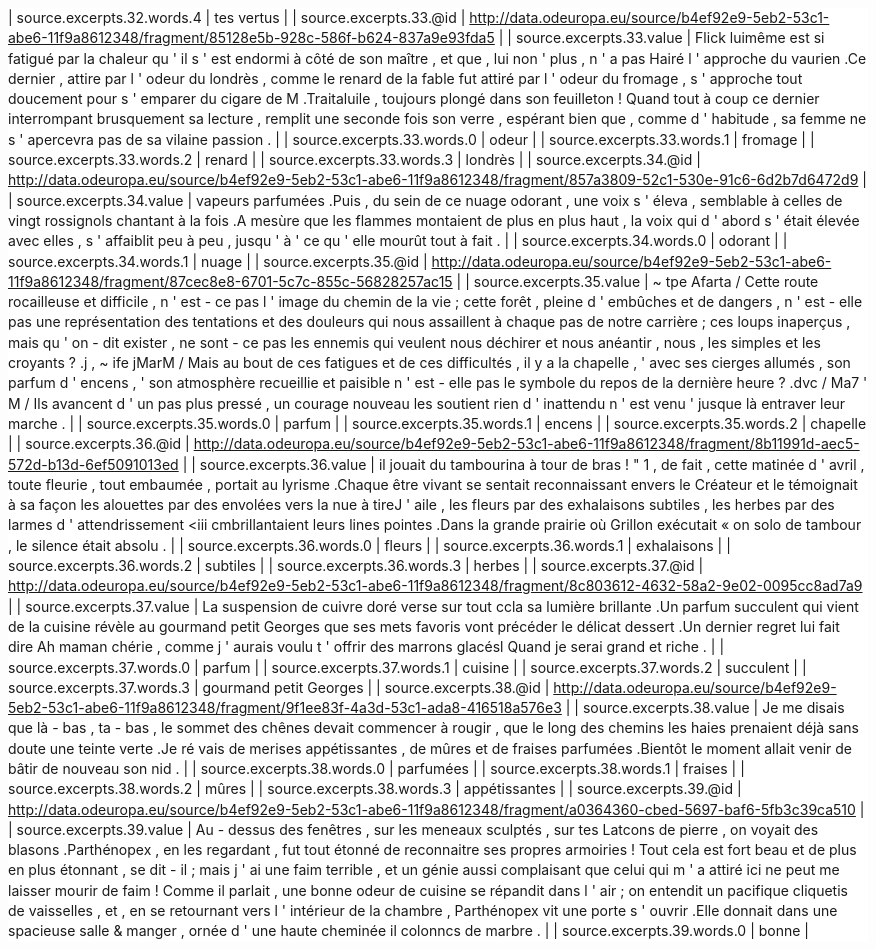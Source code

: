 | source.excerpts.32.words.4 | tes vertus |
| source.excerpts.33.@id | http://data.odeuropa.eu/source/b4ef92e9-5eb2-53c1-abe6-11f9a8612348/fragment/85128e5b-928c-586f-b624-837a9e93fda5 |
| source.excerpts.33.value | Flick luimême est si fatigué par la chaleur qu ' il s ' est endormi à côté de son maître , et que , lui non ' plus , n ' a pas Hairé l ' approche du vaurien .Ce dernier , attire par l ' odeur du londrès , comme le renard de la fable fut attiré par l ' odeur du fromage , s ' approche tout doucement pour s ' emparer du cigare de M .Traitaluile , toujours plongé dans son feuilleton ! Quand tout à coup ce dernier interrompant brusquement sa lecture , remplit une seconde fois son verre , espérant bien que , comme d ' habitude , sa femme ne s ' apercevra pas de sa vilaine passion . |
| source.excerpts.33.words.0 | odeur |
| source.excerpts.33.words.1 | fromage |
| source.excerpts.33.words.2 | renard |
| source.excerpts.33.words.3 | londrès |
| source.excerpts.34.@id | http://data.odeuropa.eu/source/b4ef92e9-5eb2-53c1-abe6-11f9a8612348/fragment/857a3809-52c1-530e-91c6-6d2b7d6472d9 |
| source.excerpts.34.value | vapeurs parfumées .Puis , du sein de ce nuage odorant , une voix s ' éleva , semblable à celles de vingt rossignols chantant à la fois .A mesùre que les flammes montaient de plus en plus haut , la voix qui d ' abord s ' était élevée avec elles , s ' affaiblit peu à peu , jusqu ' à ' ce qu ' elle mourût tout à fait . |
| source.excerpts.34.words.0 | odorant |
| source.excerpts.34.words.1 | nuage |
| source.excerpts.35.@id | http://data.odeuropa.eu/source/b4ef92e9-5eb2-53c1-abe6-11f9a8612348/fragment/87cec8e8-6701-5c7c-855c-56828257ac15 |
| source.excerpts.35.value | ~ tpe Afarta / Cette route rocailleuse et difficile , n ' est - ce pas l ' image du chemin de la vie ; cette forêt , pleine d ' embûches et de dangers , n ' est - elle pas une représentation des tentations et des douleurs qui nous assaillent à chaque pas de notre carrière ; ces loups inaperçus , mais qu ' on - dit exister , ne sont - ce pas les ennemis qui veulent nous déchirer et nous anéantir , nous , les simples et les croyants ? .j , ~ ife jMarM / Mais au bout de ces fatigues et de ces difficultés , il y a la chapelle , ' avec ses cierges allumés , son parfum d ' encens , ' son atmosphère recueillie et paisible n ' est - elle pas le symbole du repos de la dernière heure ? .dvc / Ma7 ' M / Ils avancent d ' un pas plus pressé , un courage nouveau les soutient rien d ' inattendu n ' est venu ' jusque là entraver leur marche . |
| source.excerpts.35.words.0 | parfum |
| source.excerpts.35.words.1 | encens |
| source.excerpts.35.words.2 | chapelle |
| source.excerpts.36.@id | http://data.odeuropa.eu/source/b4ef92e9-5eb2-53c1-abe6-11f9a8612348/fragment/8b11991d-aec5-572d-b13d-6ef5091013ed |
| source.excerpts.36.value | il jouait du tambourina à tour de bras ! " 1 , de fait , cette matinée d ' avril , toute fleurie , tout embaumée , portait au lyrisme .Chaque être vivant se sentait reconnaissant envers le Créateur et le témoignait à sa façon les alouettes par des envolées vers la nue à tireJ ' aile , les fleurs par des exhalaisons subtiles , les herbes par des larmes d ' attendrissement <iii cmbrillantaient leurs lines pointes .Dans la grande prairie où Grillon exécutait « on solo de tambour , le silence était absolu . |
| source.excerpts.36.words.0 | fleurs |
| source.excerpts.36.words.1 | exhalaisons |
| source.excerpts.36.words.2 | subtiles |
| source.excerpts.36.words.3 | herbes |
| source.excerpts.37.@id | http://data.odeuropa.eu/source/b4ef92e9-5eb2-53c1-abe6-11f9a8612348/fragment/8c803612-4632-58a2-9e02-0095cc8ad7a9 |
| source.excerpts.37.value | La suspension de cuivre doré verse sur tout ccla sa lumière brillante .Un parfum succulent qui vient de la cuisine révèle au gourmand petit Georges que ses mets favoris vont précéder le délicat dessert .Un dernier regret lui fait dire Ah maman chérie , comme j ' aurais voulu t ' offrir des marrons glacésl Quand je serai grand et riche . |
| source.excerpts.37.words.0 | parfum |
| source.excerpts.37.words.1 | cuisine |
| source.excerpts.37.words.2 | succulent |
| source.excerpts.37.words.3 | gourmand petit Georges |
| source.excerpts.38.@id | http://data.odeuropa.eu/source/b4ef92e9-5eb2-53c1-abe6-11f9a8612348/fragment/9f1ee83f-4a3d-53c1-ada8-416518a576e3 |
| source.excerpts.38.value | Je me disais que là - bas , ta - bas , le sommet des chênes devait commencer à rougir , que le long des chemins les haies prenaient déjà sans doute une teinte verte .Je ré vais de merises appétissantes , de mûres et de fraises parfumées .Bientôt le moment allait venir de bâtir de nouveau son nid . |
| source.excerpts.38.words.0 | parfumées |
| source.excerpts.38.words.1 | fraises |
| source.excerpts.38.words.2 | mûres |
| source.excerpts.38.words.3 | appétissantes |
| source.excerpts.39.@id | http://data.odeuropa.eu/source/b4ef92e9-5eb2-53c1-abe6-11f9a8612348/fragment/a0364360-cbed-5697-baf6-5fb3c39ca510 |
| source.excerpts.39.value | Au - dessus des fenêtres , sur les meneaux sculptés , sur tes Latcons de pierre , on voyait des blasons .Parthénopex , en les regardant , fut tout étonné de reconnaitre ses propres armoiries ! Tout cela est fort beau et de plus en plus étonnant , se dit - il ; mais j ' ai une faim terrible , et un génie aussi complaisant que celui qui m ' a attiré ici ne peut me laisser mourir de faim ! Comme il parlait , une bonne odeur de cuisine se répandit dans l ' air ; on entendit un pacifique cliquetis de vaisselles , et , en se retournant vers l ' intérieur de la chambre , Parthénopex vit une porte s ' ouvrir .Elle donnait dans une spacieuse salle & manger , ornée d ' une haute cheminée il colonncs de marbre . |
| source.excerpts.39.words.0 | bonne |